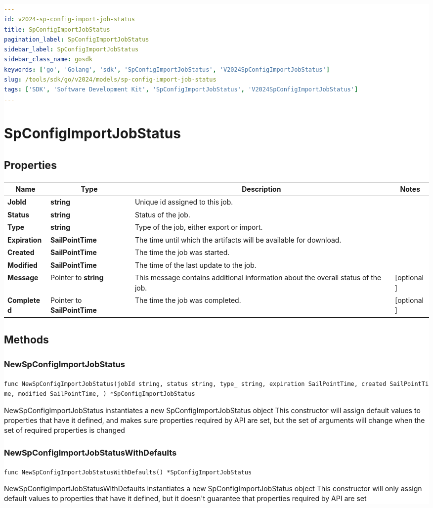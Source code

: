 ```yaml
---
id: v2024-sp-config-import-job-status
title: SpConfigImportJobStatus
pagination_label: SpConfigImportJobStatus
sidebar_label: SpConfigImportJobStatus
sidebar_class_name: gosdk
keywords: ['go', 'Golang', 'sdk', 'SpConfigImportJobStatus', 'V2024SpConfigImportJobStatus'] 
slug: /tools/sdk/go/v2024/models/sp-config-import-job-status
tags: ['SDK', 'Software Development Kit', 'SpConfigImportJobStatus', 'V2024SpConfigImportJobStatus']
---
```


# SpConfigImportJobStatus

## Properties

Name | Type | Description | Notes
------------ | ------------- | ------------- | -------------
**JobId** | **string** | Unique id assigned to this job. | 
**Status** | **string** | Status of the job. | 
**Type** | **string** | Type of the job, either export or import. | 
**Expiration** | **SailPointTime** | The time until which the artifacts will be available for download. | 
**Created** | **SailPointTime** | The time the job was started. | 
**Modified** | **SailPointTime** | The time of the last update to the job. | 
**Message** | Pointer to **string** | This message contains additional information about the overall status of the job. | [optional] 
**Completed** | Pointer to **SailPointTime** | The time the job was completed. | [optional] 

## Methods

### NewSpConfigImportJobStatus

`func NewSpConfigImportJobStatus(jobId string, status string, type_ string, expiration SailPointTime, created SailPointTime, modified SailPointTime, ) *SpConfigImportJobStatus`

NewSpConfigImportJobStatus instantiates a new SpConfigImportJobStatus object
This constructor will assign default values to properties that have it defined,
and makes sure properties required by API are set, but the set of arguments
will change when the set of required properties is changed

### NewSpConfigImportJobStatusWithDefaults

`func NewSpConfigImportJobStatusWithDefaults() *SpConfigImportJobStatus`

NewSpConfigImportJobStatusWithDefaults instantiates a new SpConfigImportJobStatus object
This constructor will only assign default values to properties that have it defined,
but it doesn't guarantee that properties required by API are set
